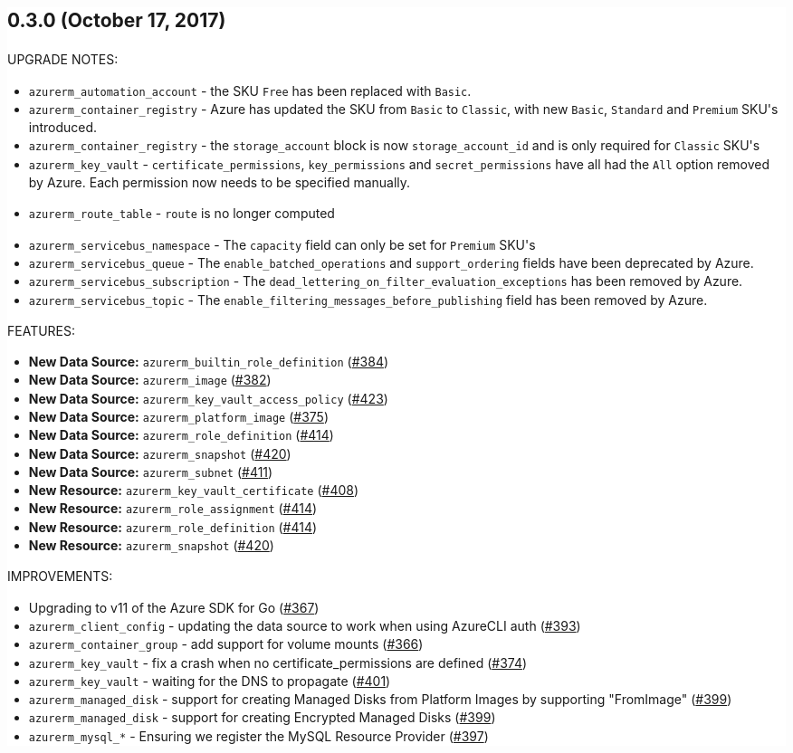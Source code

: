 ## 0.3.0 (October 17, 2017)

UPGRADE NOTES:

- `azurerm_automation_account` - the SKU `Free` has been replaced with `Basic`.
- `azurerm_container_registry` - Azure has updated the SKU from `Basic` to `Classic`, with new `Basic`, `Standard` and `Premium` SKU's introduced.
- `azurerm_container_registry` - the `storage_account` block is now `storage_account_id` and is only required for `Classic` SKU's
- `azurerm_key_vault` - `certificate_permissions`, `key_permissions` and `secret_permissions` have all had the `All` option removed by Azure. Each permission now needs to be specified manually.

* `azurerm_route_table` - `route` is no longer computed

- `azurerm_servicebus_namespace` - The `capacity` field can only be set for `Premium` SKU's
- `azurerm_servicebus_queue` - The `enable_batched_operations` and `support_ordering` fields have been deprecated by Azure.
- `azurerm_servicebus_subscription` - The `dead_lettering_on_filter_evaluation_exceptions` has been removed by Azure.
- `azurerm_servicebus_topic` - The `enable_filtering_messages_before_publishing` field has been removed by Azure.

FEATURES:

- **New Data Source:** `azurerm_builtin_role_definition` ([#384](https://github.com/aoshfan/terraform-provider-customazurerm/issues/384))
- **New Data Source:** `azurerm_image` ([#382](https://github.com/aoshfan/terraform-provider-customazurerm/issues/382))
- **New Data Source:** `azurerm_key_vault_access_policy` ([#423](https://github.com/aoshfan/terraform-provider-customazurerm/issues/423))
- **New Data Source:** `azurerm_platform_image` ([#375](https://github.com/aoshfan/terraform-provider-customazurerm/issues/375))
- **New Data Source:** `azurerm_role_definition` ([#414](https://github.com/aoshfan/terraform-provider-customazurerm/issues/414))
- **New Data Source:** `azurerm_snapshot` ([#420](https://github.com/aoshfan/terraform-provider-customazurerm/issues/420))
- **New Data Source:** `azurerm_subnet` ([#411](https://github.com/aoshfan/terraform-provider-customazurerm/issues/411))
- **New Resource:** `azurerm_key_vault_certificate` ([#408](https://github.com/aoshfan/terraform-provider-customazurerm/issues/408))
- **New Resource:** `azurerm_role_assignment` ([#414](https://github.com/aoshfan/terraform-provider-customazurerm/issues/414))
- **New Resource:** `azurerm_role_definition` ([#414](https://github.com/aoshfan/terraform-provider-customazurerm/issues/414))
- **New Resource:** `azurerm_snapshot` ([#420](https://github.com/aoshfan/terraform-provider-customazurerm/issues/420))

IMPROVEMENTS:

- Upgrading to v11 of the Azure SDK for Go ([#367](https://github.com/aoshfan/terraform-provider-customazurerm/issues/367))
- `azurerm_client_config` - updating the data source to work when using AzureCLI auth ([#393](https://github.com/aoshfan/terraform-provider-customazurerm/issues/393))
- `azurerm_container_group` - add support for volume mounts ([#366](https://github.com/aoshfan/terraform-provider-customazurerm/issues/366))
- `azurerm_key_vault` - fix a crash when no certificate_permissions are defined ([#374](https://github.com/aoshfan/terraform-provider-customazurerm/issues/374))
- `azurerm_key_vault` - waiting for the DNS to propagate ([#401](https://github.com/aoshfan/terraform-provider-customazurerm/issues/401))
- `azurerm_managed_disk` - support for creating Managed Disks from Platform Images by supporting "FromImage" ([#399](https://github.com/aoshfan/terraform-provider-customazurerm/issues/399))
- `azurerm_managed_disk` - support for creating Encrypted Managed Disks ([#399](https://github.com/aoshfan/terraform-provider-customazurerm/issues/399))
- `azurerm_mysql_*` - Ensuring we register the MySQL Resource Provider ([#397](https://github.com/aoshfan/terraform-provider-customazurerm/issues/397))